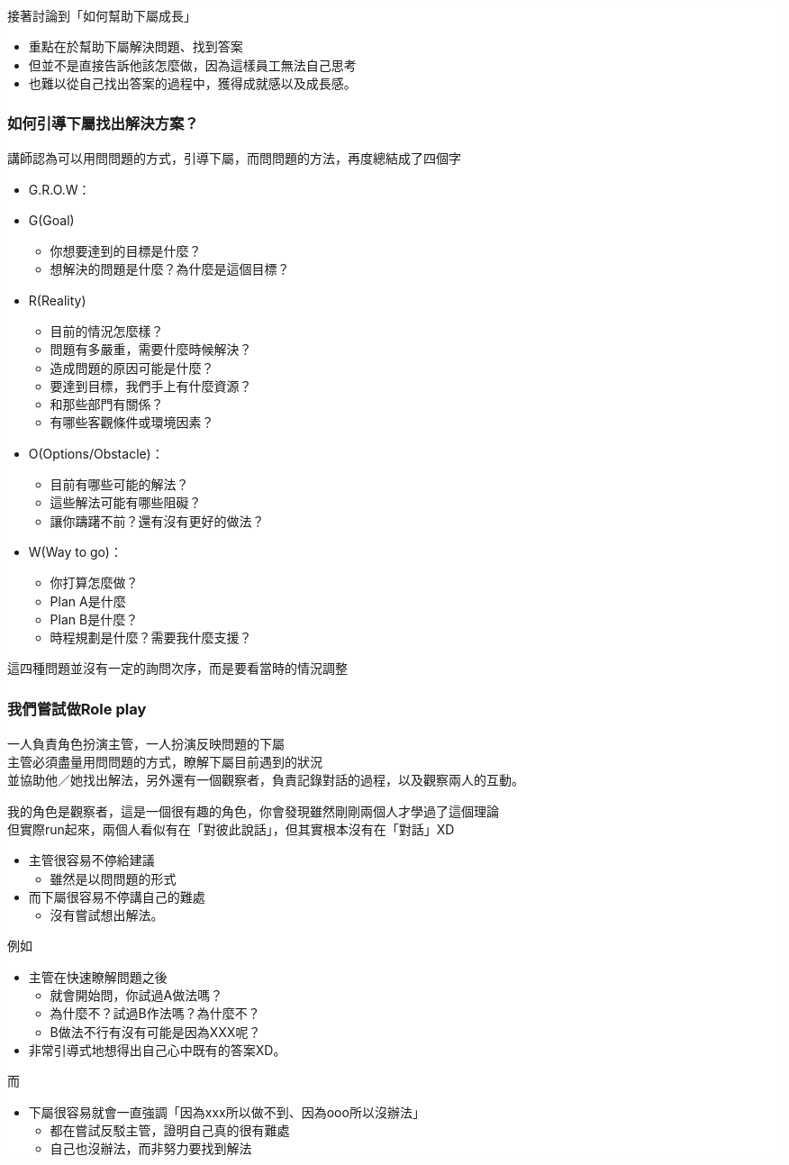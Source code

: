 接著討論到「如何幫助下屬成長」
- 重點在於幫助下屬解決問題、找到答案
- 但並不是直接告訴他該怎麼做，因為這樣員工無法自己思考
- 也難以從自己找出答案的過程中，獲得成就感以及成長感。

### 如何引導下屬找出解決方案？
講師認為可以用問問題的方式，引導下屬，而問問題的方法，再度總結成了四個字
- G.R.O.W：

- G(Goal)
  - 你想要達到的目標是什麼？
  - 想解決的問題是什麼？為什麼是這個目標？
- R(Reality)
  - 目前的情況怎麼樣？
  - 問題有多嚴重，需要什麼時候解決？
  - 造成問題的原因可能是什麼？
  - 要達到目標，我們手上有什麼資源？
  - 和那些部門有關係？
  - 有哪些客觀條件或環境因素？
- O(Options/Obstacle)：
  - 目前有哪些可能的解法？
  - 這些解法可能有哪些阻礙？
  - 讓你躊躇不前？還有沒有更好的做法？
- W(Way to go)：
  - 你打算怎麼做？
  - Plan A是什麼
  - Plan B是什麼？
  - 時程規劃是什麼？需要我什麼支援？

這四種問題並沒有一定的詢問次序，而是要看當時的情況調整

### 我們嘗試做Role play
一人負責角色扮演主管，一人扮演反映問題的下屬  
主管必須盡量用問問題的方式，瞭解下屬目前遇到的狀況  
並協助他／她找出解法，另外還有一個觀察者，負責記錄對話的過程，以及觀察兩人的互動。  

我的角色是觀察者，這是一個很有趣的角色，你會發現雖然剛剛兩個人才學過了這個理論  
但實際run起來，兩個人看似有在「對彼此說話」，但其實根本沒有在「對話」XD  

- 主管很容易不停給建議
  - 雖然是以問問題的形式
- 而下屬很容易不停講自己的難處
  - 沒有嘗試想出解法。

例如
- 主管在快速瞭解問題之後
  - 就會開始問，你試過A做法嗎？
  - 為什麼不？試過B作法嗎？為什麼不？
  - B做法不行有沒有可能是因為XXX呢？
- 非常引導式地想得出自己心中既有的答案XD。

而
- 下屬很容易就會一直強調「因為xxx所以做不到、因為ooo所以沒辦法」
  - 都在嘗試反駁主管，證明自己真的很有難處
  - 自己也沒辦法，而非努力要找到解法
  